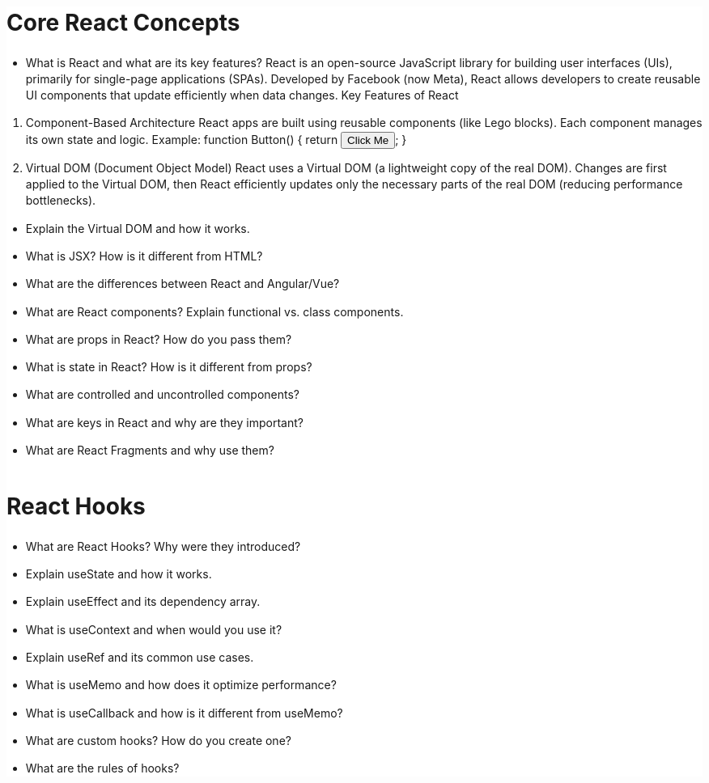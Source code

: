 # Core React Concepts

- What is React and what are its key features?
React is an open-source JavaScript library for building user interfaces (UIs), primarily for single-page applications (SPAs). Developed by Facebook (now Meta), React allows developers to create reusable UI components that update efficiently when data changes.
Key Features of React
1. Component-Based Architecture
React apps are built using reusable components (like Lego blocks).
Each component manages its own state and logic.
Example:
function Button() {
  return <button>Click Me</button>;
}

2. Virtual DOM (Document Object Model)
React uses a Virtual DOM (a lightweight copy of the real DOM).
Changes are first applied to the Virtual DOM, then React efficiently updates only the necessary parts of the real DOM (reducing performance bottlenecks).


- Explain the Virtual DOM and how it works.

- What is JSX? How is it different from HTML?

- What are the differences between React and Angular/Vue?

- What are React components? Explain functional vs. class components.

- What are props in React? How do you pass them?

- What is state in React? How is it different from props?

- What are controlled and uncontrolled components?

- What are keys in React and why are they important?

- What are React Fragments and why use them?

# React Hooks

- What are React Hooks? Why were they introduced?

- Explain useState and how it works.

- Explain useEffect and its dependency array.

- What is useContext and when would you use it?

- Explain useRef and its common use cases.

- What is useMemo and how does it optimize performance?

- What is useCallback and how is it different from useMemo?

- What are custom hooks? How do you create one?

- What are the rules of hooks?
